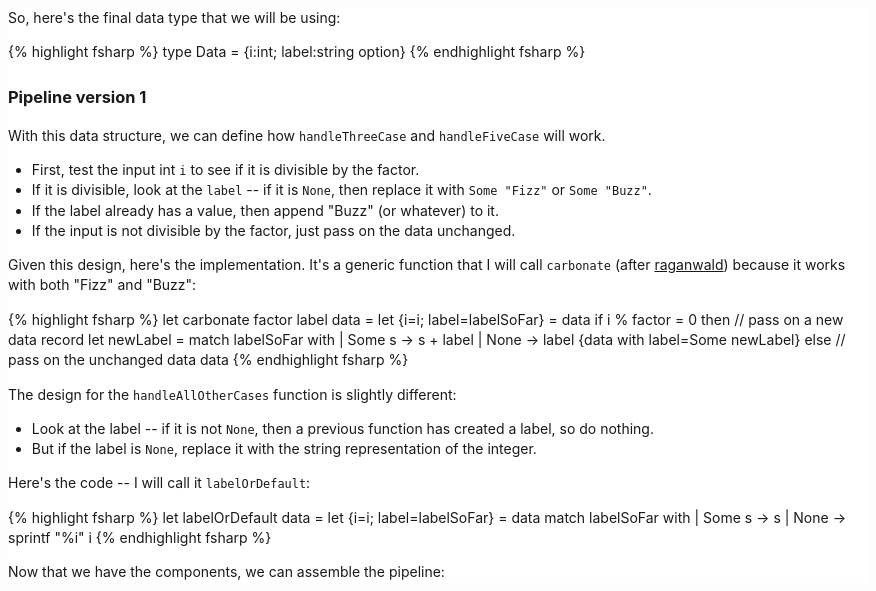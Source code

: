 So, here's the final data type that we will be using:

{% highlight fsharp %}
type Data = {i:int; label:string option}
{% endhighlight fsharp %}

### Pipeline version 1

With this data structure, we can define how `handleThreeCase` and `handleFiveCase` will work.

* First, test the input int `i` to see if it is divisible by the factor.
* If it is divisible, look at the `label` -- if it is `None`, then replace it with `Some "Fizz"` or `Some "Buzz"`.
* If the label already has a value, then append "Buzz" (or whatever) to it.
* If the input is not divisible by the factor, just pass on the data unchanged.

Given this design, here's the implementation. It's a generic function that I will call `carbonate` (after [raganwald](http://weblog.raganwald.com/2007/01/dont-overthink-fizzbuzz.html))
because it works with both "Fizz" and "Buzz":

{% highlight fsharp %}
let carbonate factor label data = 
    let {i=i; label=labelSoFar} = data
    if i % factor = 0 then
        // pass on a new data record
        let newLabel = 
            match labelSoFar with
            | Some s -> s + label 
            | None -> label 
        {data with label=Some newLabel}
    else
        // pass on the unchanged data
        data
{% endhighlight fsharp %}

The design for the `handleAllOtherCases` function is slightly different:

* Look at the label -- if it is not `None`, then a previous function has created a label, so do nothing.
* But if the label is `None`, replace it with the string representation of the integer.

Here's the code -- I will call it `labelOrDefault`:

{% highlight fsharp %}
let labelOrDefault data = 
    let {i=i; label=labelSoFar} = data
    match labelSoFar with
    | Some s -> s
    | None -> sprintf "%i" i
{% endhighlight fsharp %}

Now that we have the components, we can assemble the pipeline:

